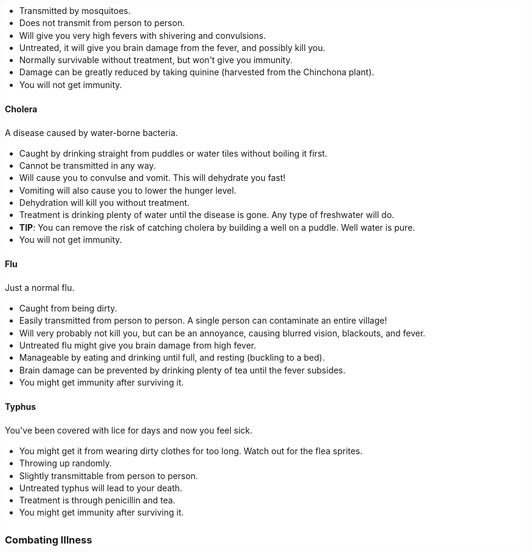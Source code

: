   - Transmitted by mosquitoes.
  - Does not transmit from person to person.
  - Will give you very high fevers with shivering and convulsions.
  - Untreated, it will give you brain damage from the fever, and
    possibly kill you.
  - Normally survivable without treatment, but won't give you immunity.
  - Damage can be greatly reduced by taking quinine (harvested from the
    Chinchona plant).
  - You will not get immunity.

#### Cholera

A disease caused by water-borne bacteria.

  - Caught by drinking straight from puddles or water tiles without
    boiling it first.
  - Cannot be transmitted in any way.
  - Will cause you to convulse and vomit. This will dehydrate you fast\!
  - Vomiting will also cause you to lower the hunger level.
  - Dehydration will kill you without treatment.
  - Treatment is drinking plenty of water until the disease is gone. Any
    type of freshwater will do.
  - **TIP**: You can remove the risk of catching cholera by building a
    well on a puddle. Well water is pure.
  - You will not get immunity.

#### Flu

Just a normal flu.

  - Caught from being dirty.
  - Easily transmitted from person to person. A single person can
    contaminate an entire village!
  - Will very probably not kill you, but can be an annoyance, causing
    blurred vision, blackouts, and fever.
  - Untreated flu might give you brain damage from high fever.
  - Manageable by eating and drinking until full, and resting (buckling
    to a bed).
  - Brain damage can be prevented by drinking plenty of tea until the
    fever subsides.
  - You might get immunity after surviving it.

#### Typhus

You've been covered with lice for days and now you feel sick.

  - You might get it from wearing dirty clothes for too long. Watch out for the flea sprites.
  - Throwing up randomly.
  - Slightly transmittable from person to person.
  - Untreated typhus will lead to your death.
  - Treatment is through penicillin and tea.
  - You might get immunity after surviving it.

### Combating Illness

